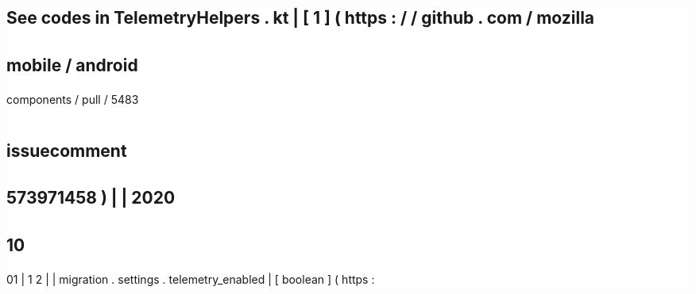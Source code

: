 See
codes
in
TelemetryHelpers
.
kt
|
[
1
]
(
https
:
/
/
github
.
com
/
mozilla
-
mobile
/
android
-
components
/
pull
/
5483
#
issuecomment
-
573971458
)
|
|
2020
-
10
-
01
|
1
2
|
|
migration
.
settings
.
telemetry_enabled
|
[
boolean
]
(
https
: